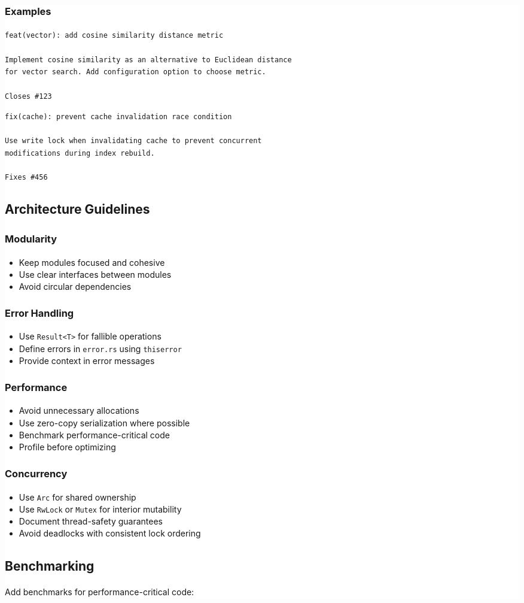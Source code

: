 ### Examples

```
feat(vector): add cosine similarity distance metric

Implement cosine similarity as an alternative to Euclidean distance
for vector search. Add configuration option to choose metric.

Closes #123
```

```
fix(cache): prevent cache invalidation race condition

Use write lock when invalidating cache to prevent concurrent
modifications during index rebuild.

Fixes #456
```

## Architecture Guidelines

### Modularity

- Keep modules focused and cohesive
- Use clear interfaces between modules
- Avoid circular dependencies

### Error Handling

- Use `Result<T>` for fallible operations
- Define errors in `error.rs` using `thiserror`
- Provide context in error messages

### Performance

- Avoid unnecessary allocations
- Use zero-copy serialization where possible
- Benchmark performance-critical code
- Profile before optimizing

### Concurrency

- Use `Arc` for shared ownership
- Use `RwLock` or `Mutex` for interior mutability
- Document thread-safety guarantees
- Avoid deadlocks with consistent lock ordering

## Benchmarking

Add benchmarks for performance-critical code:
